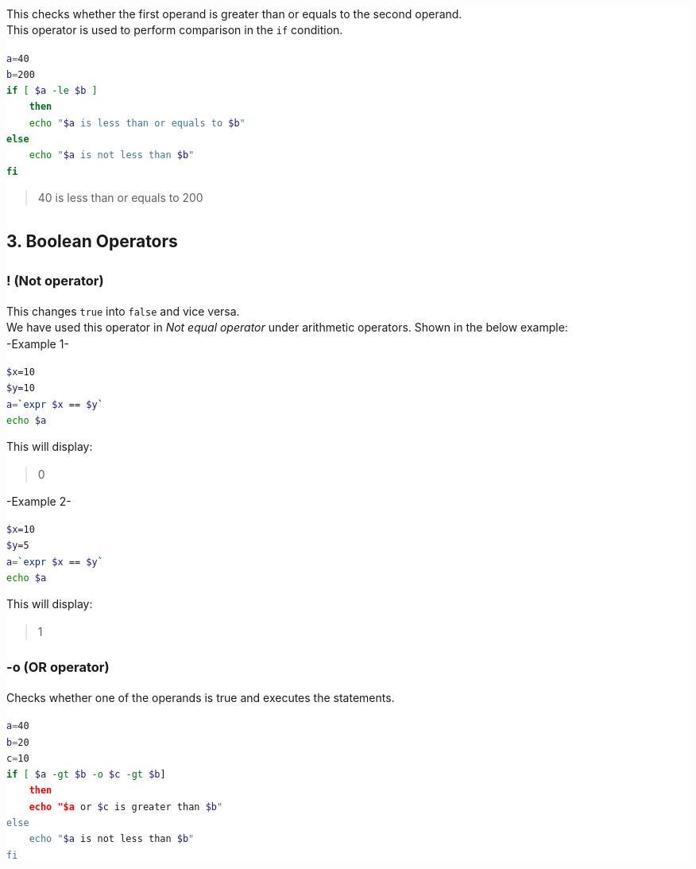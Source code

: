 This checks whether the first operand is greater than or equals to the second operand.  
This operator is used to perform comparison in the `if` condition.

```bash
a=40
b=200
if [ $a -le $b ]
	then
	echo "$a is less than or equals to $b"
else
	echo "$a is not less than $b"
fi
```

> 40 is less than or equals to 200

## 3. Boolean Operators

### ! (Not operator)

This changes `true` into `false` and vice versa.  
We have used this operator in _Not equal operator_ under arithmetic operators.
Shown in the below example:  
-Example 1-

```bash
$x=10
$y=10
a=`expr $x == $y`
echo $a
```

This will display:

> 0

-Example 2-

```bash
$x=10
$y=5
a=`expr $x == $y`
echo $a
```

This will display:

> 1

### -o (OR operator)

Checks whether one of the operands is true and executes the statements.

```bash
a=40
b=20
c=10
if [ $a -gt $b -o $c -gt $b]
	then
	echo "$a or $c is greater than $b"
else
	echo "$a is not less than $b"
fi
```
